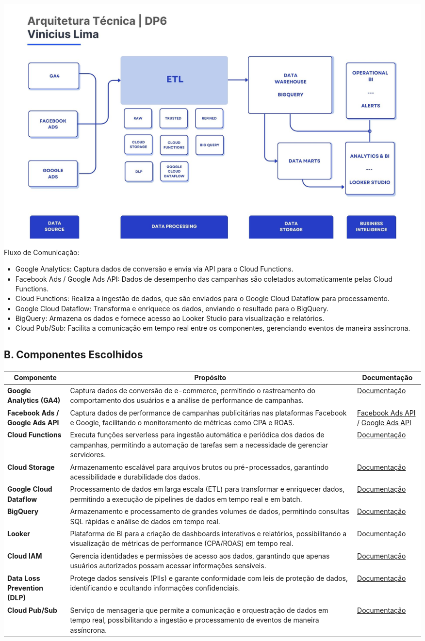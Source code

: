 ![Arquitetura](visualization/pipeline.jpg)

Fluxo de Comunicação:
- Google Analytics: Captura dados de conversão e envia via API para o Cloud Functions.
- Facebook Ads / Google Ads API: Dados de desempenho das campanhas são coletados automaticamente pelas Cloud Functions.
- Cloud Functions: Realiza a ingestão de dados, que são enviados para o Google Cloud Dataflow para processamento.
- Google Cloud Dataflow: Transforma e enriquece os dados, enviando o resultado para o BigQuery.
- BigQuery: Armazena os dados e fornece acesso ao Looker Studio para visualização e relatórios.
- Cloud Pub/Sub: Facilita a comunicação em tempo real entre os componentes, gerenciando eventos de maneira assíncrona.

## B. Componentes Escolhidos

| **Componente**               | **Propósito**                                                                                                           | **Documentação**                                               |
|------------------------------|-------------------------------------------------------------------------------------------------------------------------|---------------------------------------------------------------|
| **Google Analytics (GA4)**   | Captura dados de conversão de e-commerce, permitindo o rastreamento do comportamento dos usuários e a análise de performance de campanhas. | [Documentação](https://developers.google.com/analytics/devguides/collection/ga4?hl=pt-br) |
| **Facebook Ads / Google Ads API** | Captura dados de performance de campanhas publicitárias nas plataformas Facebook e Google, facilitando o monitoramento de métricas como CPA e ROAS.        | [Facebook Ads API](https://developers.facebook.com/docs/marketing-api) / [Google Ads API](https://developers.google.com/google-ads/api/docs/start) |
| **Cloud Functions**          | Executa funções serverless para ingestão automática e periódica dos dados de campanhas, permitindo a automação de tarefas sem a necessidade de gerenciar servidores.                                   | [Documentação](https://cloud.google.com/functions/docs)        |
| **Cloud Storage**            | Armazenamento escalável para arquivos brutos ou pré-processados, garantindo acessibilidade e durabilidade dos dados.      | [Documentação](https://cloud.google.com/storage/docs)          |
| **Google Cloud Dataflow**    | Processamento de dados em larga escala (ETL) para transformar e enriquecer dados, permitindo a execução de pipelines de dados em tempo real e em batch.                                        | [Documentação](https://cloud.google.com/dataflow/docs)        |
| **BigQuery**                 | Armazenamento e processamento de grandes volumes de dados, permitindo consultas SQL rápidas e análise de dados em tempo real. | [Documentação](https://cloud.google.com/bigquery/docs)       |
| **Looker**                   | Plataforma de BI para a criação de dashboards interativos e relatórios, possibilitando a visualização de métricas de performance (CPA/ROAS) em tempo real.                                   | [Documentação](https://cloud.google.com/looker/docs)         |
| **Cloud IAM**                | Gerencia identidades e permissões de acesso aos dados, garantindo que apenas usuários autorizados possam acessar informações sensíveis. | [Documentação](https://cloud.google.com/iam/docs)            |
| **Data Loss Prevention (DLP)** | Protege dados sensíveis (PIIs) e garante conformidade com leis de proteção de dados, identificando e ocultando informações confidenciais.                                     | [Documentação](https://cloud.google.com/dlp/docs)            |
| **Cloud Pub/Sub**            | Serviço de mensageria que permite a comunicação e orquestração de dados em tempo real, possibilitando a ingestão e processamento de eventos de maneira assíncrona.                                   | [Documentação](https://cloud.google.com/pubsub/docs)         |
